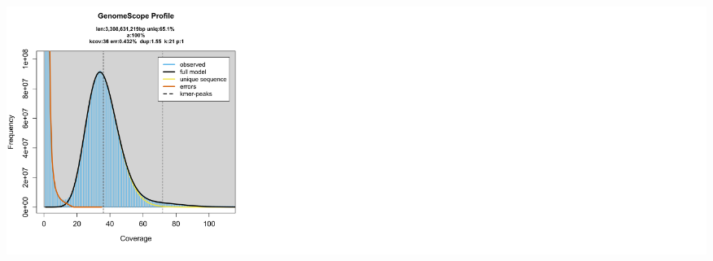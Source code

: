 <img src="../examples/humanT2T/10x/GeneS_T2T_10x_k21/linear_plot.png" alt="GeneScope 10x K21" width="300"/>